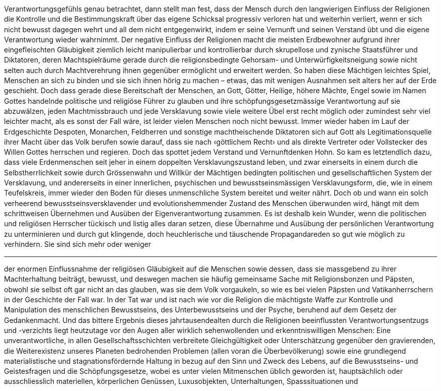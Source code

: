 Verantwortungsgefühls genau betrachtet, dann stellt man fest, dass der Mensch durch den langwierigen
Einfluss der Religionen die Kontrolle und die Bestimmungskraft über das eigene Schicksal progressiv verloren hat und weiterhin verliert, wenn er sich nicht bewusst dagegen wehrt und all dem nicht entgegenwirkt,
indem er seine Vernunft und seinen Verstand übt und die eigene Verantwortung wieder wahrnimmt.
Der negative Einfluss der Religionen macht die meisten Erdbewohner aufgrund ihrer eingefleischten Gläubigkeit ziemlich leicht manipulierbar und kontrollierbar durch skrupellose und zynische Staatsführer und Diktatoren, deren Machtspielräume gerade durch die religionsbedingte Gehorsam- und Unterwürfigkeitsneigung sowie nicht selten auch durch Machtverehrung ihnen gegenüber ermöglicht und erweitert werden.
So haben diese Mächtigen leichtes Spiel, Menschen an sich zu binden und sie sich ihnen hörig zu machen –
etwas, das mit wenigen Ausnahmen seit alters her auf der Erde geschieht. Doch dass gerade diese Bereitschaft der Menschen, an Gott, Götter, Heilige, höhere Mächte, Engel sowie im Namen Gottes handelnde
politische und religiöse Führer zu glauben und ihre schöpfungsgesetzmässige Verantwortung auf sie abzuwälzen, jeden Machtmissbrauch und jede Versklavung sowie viele weitere Übel erst recht möglich oder zumindest sehr viel leichter macht, als es sonst der Fall wäre, ist leider vielen Menschen noch nicht bewusst.
Immer wieder haben im Lauf der Erdgeschichte Despoten, Monarchen, Feldherren und sonstige machtheischende Diktatoren sich auf Gott als Legitimationsquelle ihrer Macht über das Volk berufen sowie darauf,
dass sie nach ‹göttlichem Recht› und als direkte Vertreter oder Vollstecker des Willen Gottes herrschen
und regieren. Doch das spottet jedem Verstand und Vernunftdenken Hohn. So kam es letztendlich dazu,
dass viele Erdenmenschen seit jeher in einem doppelten Versklavungszustand leben, und zwar einerseits
in einem durch die Selbstherrlichkeit sowie durch Grössenwahn und Willkür der Mächtigen bedingten
politischen und gesellschaftlichen System der Versklavung, und andererseits in einer innerlichen, psychischen
und bewusstseinsmässigen Versklavungsform, die, wie in einem Teufelskreis, immer wieder den Boden für
dieses unmenschliche System bereitet und weiter nährt. Doch ob und wann ein solch verheerend bewusstseinsversklavender und evolutionshemmender Zustand des Menschen überwunden wird, hängt mit dem
schrittweisen Übernehmen und Ausüben der Eigenverantwortung zusammen. Es ist deshalb kein Wunder,
wenn die politischen und religiösen Herrscher tückisch und listig alles daran setzen, diese Übernahme und
Ausübung der persönlichen Verantwortung zu unterminieren und durch gut klingende, doch heuchlerische
und täuschende Propagandareden so gut wie möglich zu verhindern. Sie sind sich mehr oder weniger


-----

der enormen Einflussnahme der religiösen Gläubigkeit auf die Menschen sowie dessen, dass sie massgebend zu ihrer Machterhaltung beiträgt, bewusst, und deswegen machen sie häufig gemeinsame Sache
mit Religionsbonzen und Päpsten, obwohl sie selbst oft gar nicht an das glauben, was sie dem Volk vorgaukeln, so wie es bei vielen Päpsten und Vatikanherrschern in der Geschichte der Fall war. In der Tat war
und ist nach wie vor die Religion die mächtigste Waffe zur Kontrolle und Manipulation des menschlichen
Bewusstseins, des Unterbewusstseins und der Psyche, beruhend auf dem Gesetz der Gedankenmacht.
Und das bittere Ergebnis dieses jahrtausendealten durch die Religionen beeinflussten Verantwortungsentzugs und -verzichts liegt heutzutage vor den Augen aller wirklich sehenwollenden und erkenntniswilligen Menschen: Eine unverantwortliche, in allen Gesellschaftsschichten verbreitete Gleichgültigkeit
oder Unterschätzung gegenüber den gravierenden, die Weiterexistenz unseres Planeten bedrohenden
Problemen (allen voran die Überbevölkerung) sowie eine grundlegend materialistische und stagnationsfördernde Haltung in bezug auf den Sinn und Zweck des Lebens, auf die Bewusstseins- und Geistesfragen
und die Schöpfungsgesetze, wobei es unter vielen Mitmenschen üblich geworden ist, hauptsächlich oder
ausschliesslich materiellen, körperlichen Genüssen, Luxusobjekten, Unterhaltungen, Spasssituationen und